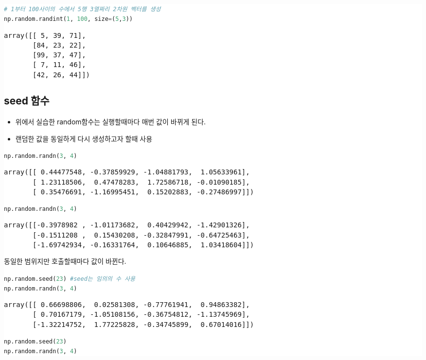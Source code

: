 ```python
# 1부터 100사이의 수에서 5행 3열짜리 2차원 벡터를 생성
np.random.randint(1, 100, size=(5,3))
```

<pre>
array([[ 5, 39, 71],
       [84, 23, 22],
       [99, 37, 47],
       [ 7, 11, 46],
       [42, 26, 44]])
</pre>
## seed 함수

 - 위에서 실습한 random함수는 실행할때마다 매번 값이 바뀌게 된다.

 - 랜덤한 값을 동일하게 다시 생성하고자 할때 사용



```python
np.random.randn(3, 4)
```

<pre>
array([[ 0.44477548, -0.37859929, -1.04881793,  1.05633961],
       [ 1.23118506,  0.47478283,  1.72586718, -0.01090185],
       [ 0.35476691, -1.16995451,  0.15202883, -0.27486997]])
</pre>

```python
np.random.randn(3, 4)
```

<pre>
array([[-0.3978982 , -1.01173682,  0.40429942, -1.42901326],
       [-0.1511208 ,  0.15430208, -0.32847991, -0.64725463],
       [-1.69742934, -0.16331764,  0.10646885,  1.03418604]])
</pre>
동일한 범위지만 호출할때마다 값이 바뀐다.



```python
np.random.seed(23) #seed는 임의의 수 사용
np.random.randn(3, 4)
```

<pre>
array([[ 0.66698806,  0.02581308, -0.77761941,  0.94863382],
       [ 0.70167179, -1.05108156, -0.36754812, -1.13745969],
       [-1.32214752,  1.77225828, -0.34745899,  0.67014016]])
</pre>

```python
np.random.seed(23)
np.random.randn(3, 4)
```
